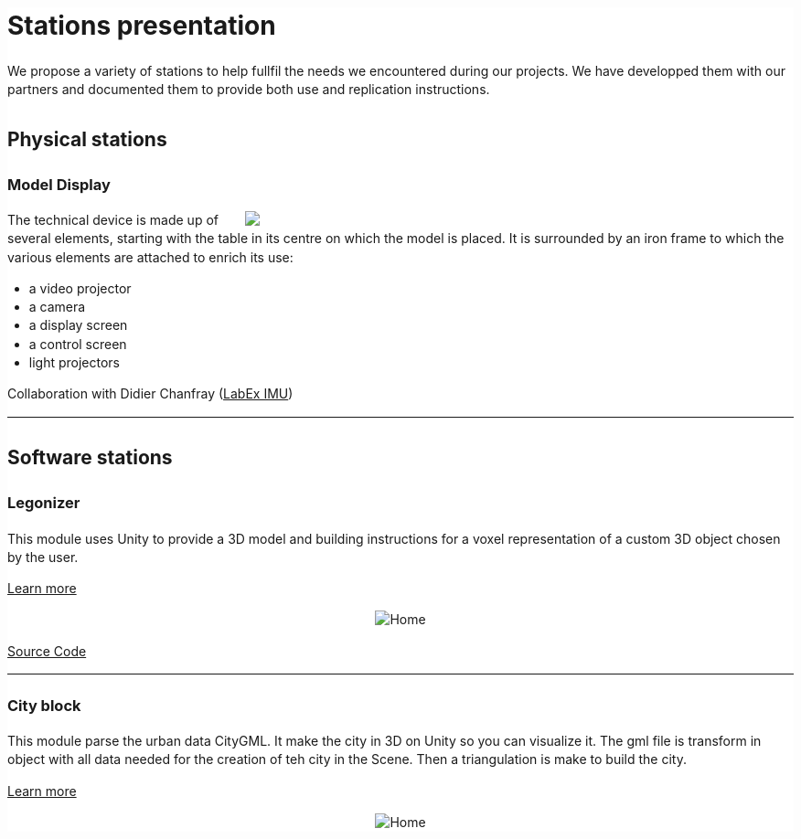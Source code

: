 # Stations presentation

We propose a variety of stations to help fullfil the needs we encountered during our projects. We have developped them with our partners and documented them to provide both use and replication instructions. 

## Physical stations

### Model Display 
<img align="right" src="PartDieuModel/erasme-imu.png" width="600">

The technical device is made up of several elements, starting with the table in its centre on which the model is placed. It is surrounded by an iron frame to which the various elements are attached to enrich its use: 
* a video projector
* a camera
* a display screen
* a control screen
* light projectors


Collaboration with Didier Chanfray ([LabEx IMU](https://imu.universite-lyon.fr/))


***

## Software stations

### Legonizer
This module uses Unity to provide a 3D model and building instructions for a voxel representation of a custom 3D object chosen by the user.

[Learn more](Legonizer_module)
<p style="text-align:center;">
<img src="Doc/legonizer.png" alt="Home" width="500"/>
</p>

[Source Code](https://github.com/VCityTeam/DatAgora/tree/master/Lego-city-counter)
***
### City block
This module parse the urban data CityGML. It make the city in 3D on Unity so you can visualize it. The gml file is transform in object with all data needed for the creation of teh city in the Scene. Then a triangulation is make to build the city.<br>

[Learn more](Unity_GML_Parser_module)

<p style="text-align:center;">
<img src="Doc/CityBlock.PNG" alt="Home" width="500"/>
</p>
